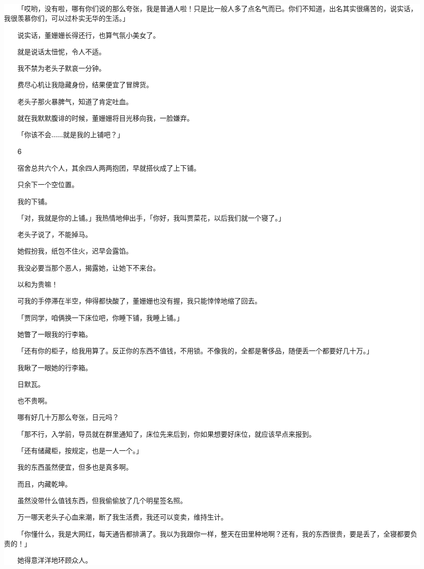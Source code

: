 &emsp;&emsp;「哎哟，没有啦，哪有你们说的那么夸张，我是普通人啦！只是比一般人多了点名气而已。你们不知道，出名其实很痛苦的，说实话，我很羡慕你们，可以过朴实无华的生活。」  
  
&emsp;&emsp;说实话，董姗姗长得还行，也算气氛小美女了。  
  
&emsp;&emsp;就是说话太忸怩，令人不适。  
  
&emsp;&emsp;我不禁为老头子默哀一分钟。  
  
&emsp;&emsp;费尽心机让我隐藏身份，结果便宜了冒牌货。  
  
&emsp;&emsp;老头子那火暴脾气，知道了肯定吐血。  
  
&emsp;&emsp;就在我默默腹诽的时候，董姗姗将目光移向我，一脸嫌弃。  
  
&emsp;&emsp;「你该不会……就是我的上铺吧？」  
  
&emsp;&emsp;6  
  
&emsp;&emsp;宿舍总共六个人，其余四人两两抱团，早就搭伙成了上下铺。  
  
&emsp;&emsp;只余下一个空位置。  
  
&emsp;&emsp;我的下铺。  
  
&emsp;&emsp;「对，我就是你的上铺。」我热情地伸出手，「你好，我叫贾菜花，以后我们就一个寝了。」  
  
&emsp;&emsp;老头子说了，不能掉马。  
  
&emsp;&emsp;她假扮我，纸包不住火，迟早会露馅。  
  
&emsp;&emsp;我没必要当那个恶人，揭露她，让她下不来台。  
  
&emsp;&emsp;以和为贵嘛！  
  
&emsp;&emsp;可我的手停滞在半空，伸得都快酸了，董姗姗也没有握，我只能悻悻地缩了回去。  
  
&emsp;&emsp;「贾同学，咱俩换一下床位吧，你睡下铺，我睡上铺。」  
  
&emsp;&emsp;她瞥了一眼我的行李箱。  
  
&emsp;&emsp;「还有你的柜子，给我用算了。反正你的东西不值钱，不用锁。不像我的，全都是奢侈品，随便丢一个都要好几十万。」  
  
&emsp;&emsp;我瞅了一眼她的行李箱。  
  
&emsp;&emsp;日默瓦。  
  
&emsp;&emsp;也不贵啊。  
  
&emsp;&emsp;哪有好几十万那么夸张，日元吗？  
  
&emsp;&emsp;「那不行，入学前，导员就在群里通知了，床位先来后到，你如果想要好床位，就应该早点来报到。  
  
&emsp;&emsp;「还有储藏柜，按规定，也是一人一个。」  
  
&emsp;&emsp;我的东西虽然便宜，但多也是真多啊。  
  
&emsp;&emsp;而且，内藏乾坤。  
  
&emsp;&emsp;虽然没带什么值钱东西，但我偷偷放了几个明星签名照。  
  
&emsp;&emsp;万一哪天老头子心血来潮，断了我生活费，我还可以变卖，维持生计。  
  
&emsp;&emsp;「你懂什么，我是大网红，每天通告都排满了。我以为我跟你一样，整天在田里种地啊？还有，我的东西很贵，要是丢了，全寝都要负责的！」  
  
&emsp;&emsp;她得意洋洋地环顾众人。  
  